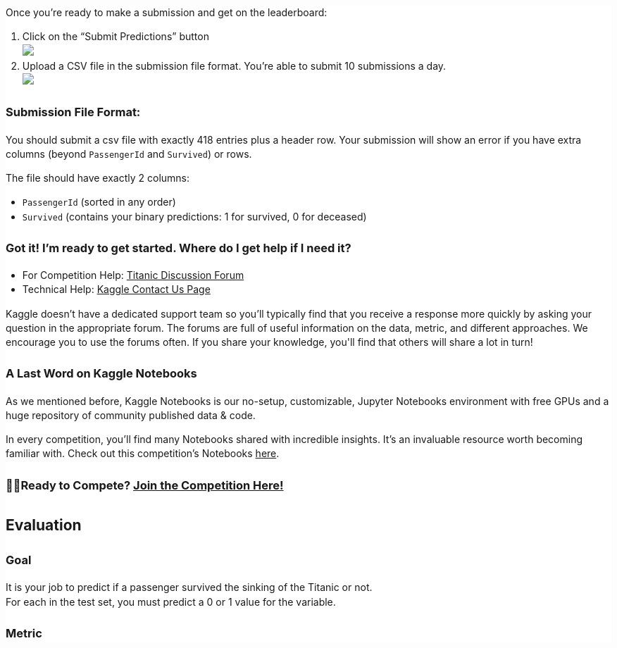 
Once you’re ready to make a submission and get on the leaderboard:

1.  Click on the “Submit Predictions” button  
    ![](https://storage.googleapis.com/kaggle-media/welcome/screen1.png)
2.  Upload a CSV file in the submission file format. You’re able to submit 10 submissions a day.  
    ![](https://storage.googleapis.com/kaggle-media/welcome/screen2.png)

### Submission File Format:


You should submit a csv file with exactly 418 entries plus a header row. Your submission will show an error if you have extra columns (beyond `PassengerId` and `Survived`) or rows.

The file should have exactly 2 columns:

*   `PassengerId` (sorted in any order)
*   `Survived` (contains your binary predictions: 1 for survived, 0 for deceased)

### Got it! I’m ready to get started. Where do I get help if I need it?


*   For Competition Help: [Titanic Discussion Forum](https://www.kaggle.com/c/titanic/discussion)
*   Technical Help: [Kaggle Contact Us Page](https://www.kaggle.com/contact)

Kaggle doesn’t have a dedicated support team so you’ll typically find that you receive a response more quickly by asking your question in the appropriate forum. The forums are full of useful information on the data, metric, and different approaches. We encourage you to use the forums often. If you share your knowledge, you'll find that others will share a lot in turn!

### A Last Word on Kaggle Notebooks


As we mentioned before, Kaggle Notebooks is our no-setup, customizable, Jupyter Notebooks environment with free GPUs and a huge repository of community published data & code.

In every competition, you’ll find many Notebooks shared with incredible insights. It’s an invaluable resource worth becoming familiar with. Check out this competition’s Notebooks [here](https://www.kaggle.com/c/titanic/notebooks).

### 🏃‍♀Ready to Compete? [Join the Competition Here!](https://www.kaggle.com/account/login?returnUrl=%2Fc%2Ftitanic)


## Evaluation


### Goal


It is your job to predict if a passenger survived the sinking of the Titanic or not.  
For each in the test set, you must predict a 0 or 1 value for the variable.

### Metric
